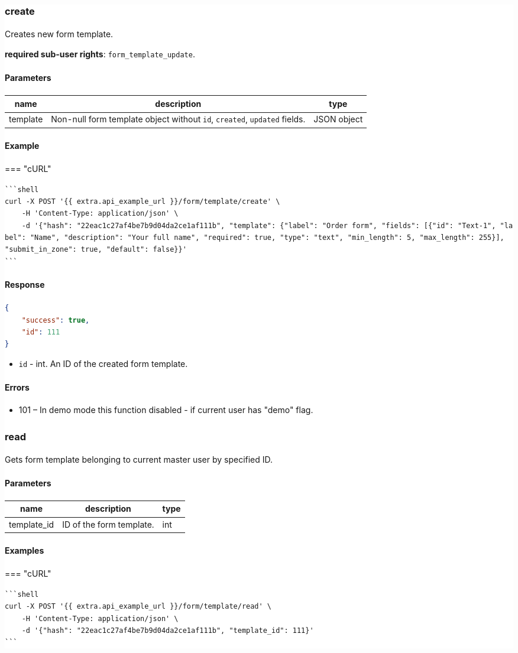 ### create

Creates new form template.

**required sub-user rights**: `form_template_update`.

#### Parameters

| name     | description                                                              | type        |
| -------- | ------------------------------------------------------------------------ | ----------- |
| template | Non-null form template object without `id`, `created`, `updated` fields. | JSON object |

#### Example

\=== "cURL"

````
```shell
curl -X POST '{{ extra.api_example_url }}/form/template/create' \
    -H 'Content-Type: application/json' \
    -d '{"hash": "22eac1c27af4be7b9d04da2ce1af111b", "template": {"label": "Order form", "fields": [{"id": "Text-1", "label": "Name", "description": "Your full name", "required": true, "type": "text", "min_length": 5, "max_length": 255}], "submit_in_zone": true, "default": false}}'
```
````

#### Response

```json
{
    "success": true,
    "id": 111
}
```

* `id` - int. An ID of the created form template.

#### Errors

* 101 – In demo mode this function disabled - if current user has "demo" flag.

### read

Gets form template belonging to current master user by specified ID.

#### Parameters

| name         | description              | type |
| ------------ | ------------------------ | ---- |
| template\_id | ID of the form template. | int  |

#### Examples

\=== "cURL"

````
```shell
curl -X POST '{{ extra.api_example_url }}/form/template/read' \
    -H 'Content-Type: application/json' \
    -d '{"hash": "22eac1c27af4be7b9d04da2ce1af111b", "template_id": 111}'
```
````
